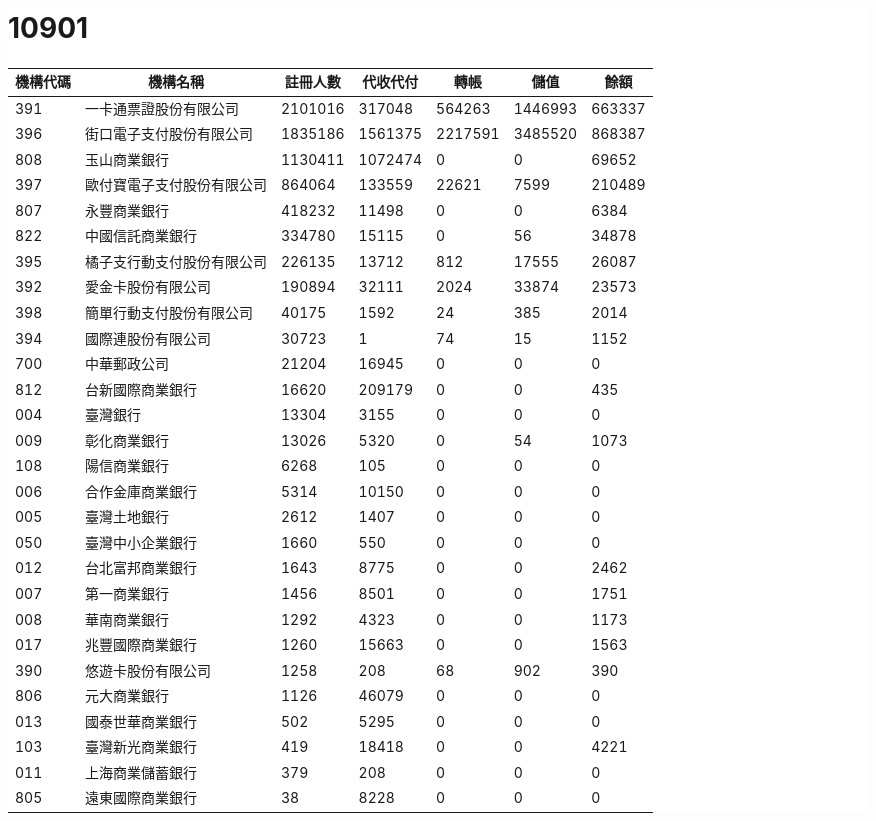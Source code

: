 # 10901

| 機構代碼 | 機構名稱                   | 註冊人數 | 代收代付 | 轉帳    | 儲值    | 餘額   |
| -------- | -------------------------- | -------- | -------- | ------- | ------- | ------ |
| 391      | 一卡通票證股份有限公司     | 2101016  | 317048   | 564263  | 1446993 | 663337 |
| 396      | 街口電子支付股份有限公司   | 1835186  | 1561375  | 2217591 | 3485520 | 868387 |
| 808      | 玉山商業銀行               | 1130411  | 1072474  | 0       | 0       | 69652  |
| 397      | 歐付寶電子支付股份有限公司 | 864064   | 133559   | 22621   | 7599    | 210489 |
| 807      | 永豐商業銀行               | 418232   | 11498    | 0       | 0       | 6384   |
| 822      | 中國信託商業銀行           | 334780   | 15115    | 0       | 56      | 34878  |
| 395      | 橘子支行動支付股份有限公司 | 226135   | 13712    | 812     | 17555   | 26087  |
| 392      | 愛金卡股份有限公司         | 190894   | 32111    | 2024    | 33874   | 23573  |
| 398      | 簡單行動支付股份有限公司   | 40175    | 1592     | 24      | 385     | 2014   |
| 394      | 國際連股份有限公司         | 30723    | 1        | 74      | 15      | 1152   |
| 700      | 中華郵政公司               | 21204    | 16945    | 0       | 0       | 0      |
| 812      | 台新國際商業銀行           | 16620    | 209179   | 0       | 0       | 435    |
| 004      | 臺灣銀行                   | 13304    | 3155     | 0       | 0       | 0      |
| 009      | 彰化商業銀行               | 13026    | 5320     | 0       | 54      | 1073   |
| 108      | 陽信商業銀行               | 6268     | 105      | 0       | 0       | 0      |
| 006      | 合作金庫商業銀行           | 5314     | 10150    | 0       | 0       | 0      |
| 005      | 臺灣土地銀行               | 2612     | 1407     | 0       | 0       | 0      |
| 050      | 臺灣中小企業銀行           | 1660     | 550      | 0       | 0       | 0      |
| 012      | 台北富邦商業銀行           | 1643     | 8775     | 0       | 0       | 2462   |
| 007      | 第一商業銀行               | 1456     | 8501     | 0       | 0       | 1751   |
| 008      | 華南商業銀行               | 1292     | 4323     | 0       | 0       | 1173   |
| 017      | 兆豐國際商業銀行           | 1260     | 15663    | 0       | 0       | 1563   |
| 390      | 悠遊卡股份有限公司         | 1258     | 208      | 68      | 902     | 390    |
| 806      | 元大商業銀行               | 1126     | 46079    | 0       | 0       | 0      |
| 013      | 國泰世華商業銀行           | 502      | 5295     | 0       | 0       | 0      |
| 103      | 臺灣新光商業銀行           | 419      | 18418    | 0       | 0       | 4221   |
| 011      | 上海商業儲蓄銀行           | 379      | 208      | 0       | 0       | 0      |
| 805      | 遠東國際商業銀行           | 38       | 8228     | 0       | 0       | 0      |